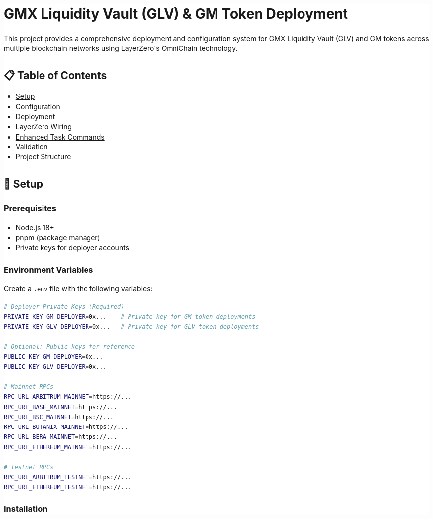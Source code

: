 # GMX Liquidity Vault (GLV) & GM Token Deployment

This project provides a comprehensive deployment and configuration system for GMX Liquidity Vault (GLV) and GM tokens across multiple blockchain networks using LayerZero's OmniChain technology.

## 📋 Table of Contents

- [Setup](#setup)
- [Configuration](#configuration)
- [Deployment](#deployment)
- [LayerZero Wiring](#layerzero-wiring)
- [Enhanced Task Commands](#enhanced-task-commands)
- [Validation](#validation)
- [Project Structure](#project-structure)

## 🚀 Setup

### Prerequisites
- Node.js 18+
- pnpm (package manager)
- Private keys for deployer accounts

### Environment Variables

Create a `.env` file with the following variables:

```bash
# Deployer Private Keys (Required)
PRIVATE_KEY_GM_DEPLOYER=0x...    # Private key for GM token deployments
PRIVATE_KEY_GLV_DEPLOYER=0x...   # Private key for GLV token deployments

# Optional: Public keys for reference
PUBLIC_KEY_GM_DEPLOYER=0x...
PUBLIC_KEY_GLV_DEPLOYER=0x...

# Mainnet RPCs
RPC_URL_ARBITRUM_MAINNET=https://...
RPC_URL_BASE_MAINNET=https://...
RPC_URL_BSC_MAINNET=https://...
RPC_URL_BOTANIX_MAINNET=https://...
RPC_URL_BERA_MAINNET=https://...
RPC_URL_ETHEREUM_MAINNET=https://...

# Testnet RPCs
RPC_URL_ARBITRUM_TESTNET=https://...
RPC_URL_ETHEREUM_TESTNET=https://...

```

### Installation
